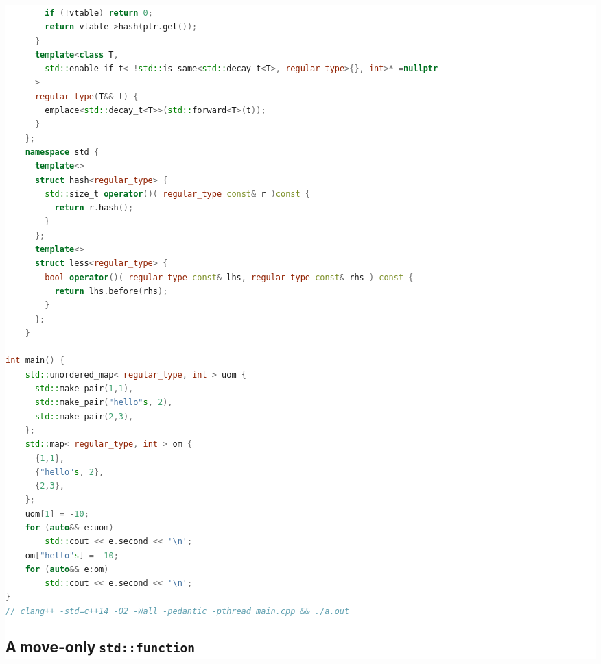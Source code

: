 ```C++
        if (!vtable) return 0;
        return vtable->hash(ptr.get());
      }
      template<class T,
        std::enable_if_t< !std::is_same<std::decay_t<T>, regular_type>{}, int>* =nullptr
      >
      regular_type(T&& t) {
        emplace<std::decay_t<T>>(std::forward<T>(t));
      }
    };
    namespace std {
      template<>
      struct hash<regular_type> {
        std::size_t operator()( regular_type const& r )const {
          return r.hash();
        }
      };
      template<>
      struct less<regular_type> {
        bool operator()( regular_type const& lhs, regular_type const& rhs ) const {
          return lhs.before(rhs);
        }
      };
    }

int main() {
    std::unordered_map< regular_type, int > uom {
      std::make_pair(1,1),
      std::make_pair("hello"s, 2),
      std::make_pair(2,3),
    };
    std::map< regular_type, int > om {
      {1,1},
      {"hello"s, 2},
      {2,3},
    };
    uom[1] = -10;
    for (auto&& e:uom)
        std::cout << e.second << '\n';
    om["hello"s] = -10;
    for (auto&& e:om)
        std::cout << e.second << '\n';
}
// clang++ -std=c++14 -O2 -Wall -pedantic -pthread main.cpp && ./a.out

```



## A move-only `std::function`
